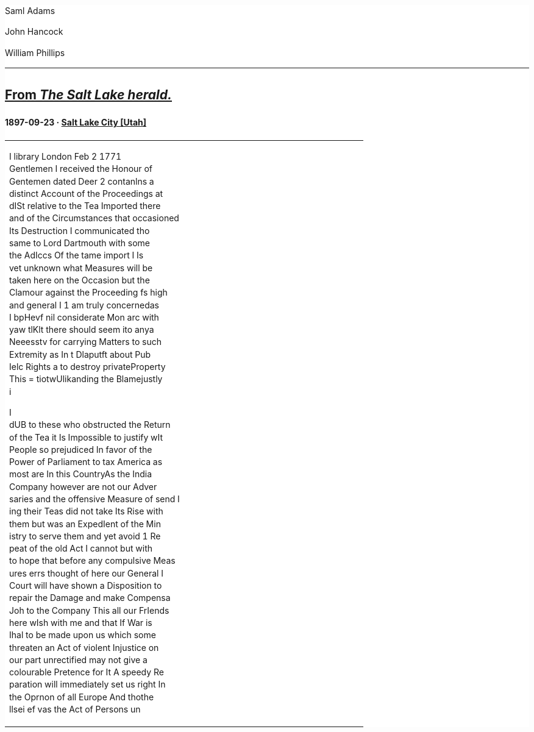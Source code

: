   
Saml Adams  
  
  
John Hancock  
  
  
William Phillips   

</td></tr></table>

---

## [From _The Salt Lake herald._](https://www.loc.gov/resource/sn85058130/1897-09-23/ed-1/?sp=4)

#### 1897-09-23 &middot; [Salt Lake City [Utah]](http://dbpedia.org/resource/Salt_Lake_City)

<table style="width: 100%;"><tr><td style="width: 50%">

  
I library London Feb 2 1771  
Gentlemen I received the Honour of  
Gentemen dated Deer 2 contanlns a  
distinct Account of the Proceedings at  
dISt relative to the Tea Imported there  
and of the Circumstances that occasioned  
Its Destruction I communicated tho  
same to Lord Dartmouth with some  
the AdIccs Of the tame import I Is  
vet unknown what Measures will be­  
taken here on the Occasion but the  
Clamour against the Proceeding fs high  
and general I 1 am truly concernedas  
I bpHevf nil considerate Mon arc with  
yaw tlKlt there should seem ito anya  
Neeesstv for carrying Matters to such  
Extremity as In t Dlaputft about Pub  
Ielc Rights a to destroy privateProperty  
This = tiotwUlikanding the Blamejustly  
i  
  
I  
dUB to these who obstructed the Return  
of the Tea it Is Impossible to justify wIt  
People so prejudiced In favor of the  
Power of Parliament to tax America as  
most are In this CountryAs the India  
Company however are not our Adver­  
saries and the offensive Measure of send I­  
ing their Teas did not take Its Rise with  
them but was an ExpedIent of the Min­  
istry to serve them and yet avoid 1 Re­  
peat of the old Act I cannot but with  
to hope that before any compulsive Meas­  
ures errs thought of here our General I  
Court will have shown a Disposition to  
repair the Damage and make Compensa  
Joh to the Company This all our FrIends  
here wIsh with me and that If War is  
Ihal to be made upon us which some  
threaten an Act of violent Injustice on  
our part unrectified may not give a  
colourable Pretence for It A speedy Re­  
paration will immediately set us right In  
the Oprnon of all Europe And thothe  
llsei ef vas the Act of Persons un­  